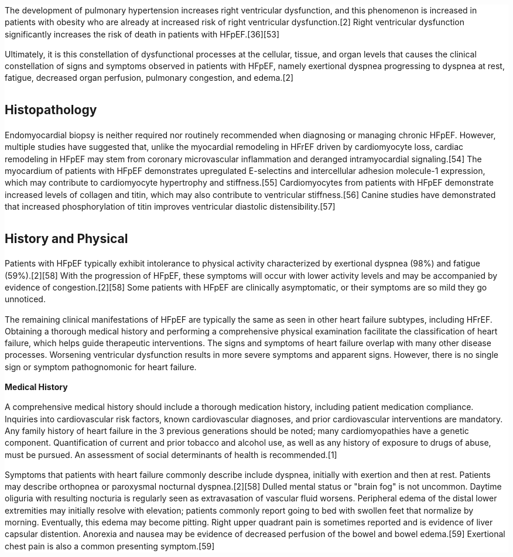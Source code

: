 The development of pulmonary hypertension increases right ventricular dysfunction, and this phenomenon is increased in patients with obesity who are already at increased risk of right ventricular dysfunction.[2] Right ventricular dysfunction significantly increases the risk of death in patients with HFpEF.[36][53]

Ultimately, it is this constellation of dysfunctional processes at the cellular, tissue, and organ levels that causes the clinical constellation of signs and symptoms observed in patients with HFpEF, namely exertional dyspnea progressing to dyspnea at rest, fatigue, decreased organ perfusion, pulmonary congestion, and edema.[2]

## Histopathology

Endomyocardial biopsy is neither required nor routinely recommended when diagnosing or managing chronic HFpEF. However, multiple studies have suggested that, unlike the myocardial remodeling in HFrEF driven by cardiomyocyte loss, cardiac remodeling in HFpEF may stem from coronary microvascular inflammation and deranged intramyocardial signaling.[54] The myocardium of patients with HFpEF demonstrates upregulated E-selectins and intercellular adhesion molecule-1 expression, which may contribute to cardiomyocyte hypertrophy and stiffness.[55] Cardiomyocytes from patients with HFpEF demonstrate increased levels of collagen and titin, which may also contribute to ventricular stiffness.[56] Canine studies have demonstrated that increased phosphorylation of titin improves ventricular diastolic distensibility.[57]

## History and Physical

Patients with HFpEF typically exhibit intolerance to physical activity characterized by exertional dyspnea (98%) and fatigue (59%).[2][58] With the progression of HFpEF, these symptoms will occur with lower activity levels and may be accompanied by evidence of congestion.[2][58] Some patients with HFpEF are clinically asymptomatic, or their symptoms are so mild they go unnoticed.

The remaining clinical manifestations of HFpEF are typically the same as seen in other heart failure subtypes, including HFrEF. Obtaining a thorough medical history and performing a comprehensive physical examination facilitate the classification of heart failure, which helps guide therapeutic interventions. The signs and symptoms of heart failure overlap with many other disease processes. Worsening ventricular dysfunction results in more severe symptoms and apparent signs. However, there is no single sign or symptom pathognomonic for heart failure.

**Medical History**

A comprehensive medical history should include a thorough medication history, including patient medication compliance. Inquiries into cardiovascular risk factors, known cardiovascular diagnoses, and prior cardiovascular interventions are mandatory. Any family history of heart failure in the 3 previous generations should be noted; many cardiomyopathies have a genetic component. Quantification of current and prior tobacco and alcohol use, as well as any history of exposure to drugs of abuse, must be pursued. An assessment of social determinants of health is recommended.[1]

Symptoms that patients with heart failure commonly describe include dyspnea, initially with exertion and then at rest. Patients may describe orthopnea or paroxysmal nocturnal dyspnea.[2][58] Dulled mental status or "brain fog" is not uncommon. Daytime oliguria with resulting nocturia is regularly seen as extravasation of vascular fluid worsens. Peripheral edema of the distal lower extremities may initially resolve with elevation; patients commonly report going to bed with swollen feet that normalize by morning. Eventually, this edema may become pitting. Right upper quadrant pain is sometimes reported and is evidence of liver capsular distention. Anorexia and nausea may be evidence of decreased perfusion of the bowel and bowel edema.[59] Exertional chest pain is also a common presenting symptom.[59]
